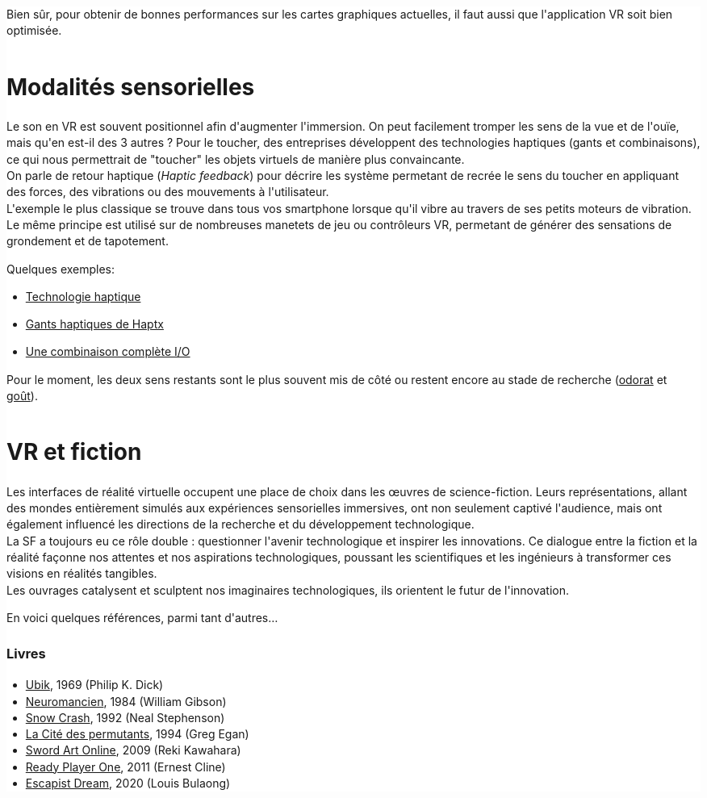 Bien sûr, pour obtenir de bonnes performances sur les cartes graphiques actuelles, il faut aussi que l'application VR soit bien optimisée.

# <a name="sensory"></a>Modalités sensorielles

Le son en VR est souvent positionnel afin d'augmenter l'immersion. On peut facilement tromper les sens de la vue et de l'ouïe, mais qu'en est-il des 3 autres ? Pour le toucher, des entreprises développent des technologies haptiques (gants et combinaisons), ce qui nous permettrait de "toucher" les objets virtuels de manière plus convaincante.  
On parle de retour haptique (_Haptic feedback_) pour décrire les système permetant de recrée le sens du toucher en appliquant des forces, des vibrations ou des mouvements à l'utilisateur.  
L'exemple le plus classique se trouve dans tous vos smartphone lorsque qu'il vibre au travers de ses petits moteurs de vibration. Le même principe est utilisé sur de nombreuses manetets de jeu ou contrôleurs VR, permetant de générer des sensations de grondement et de tapotement.

Quelques exemples:

- [Technologie haptique](https://en.wikipedia.org/wiki/Haptic_technology)

- [Gants haptiques de Haptx](https://haptx.com/)

- [Une combinaison complète I/O](https://teslasuit.io/)

Pour le moment, les deux sens restants sont le plus souvent mis de côté ou restent encore au stade de recherche ([odorat](https://www.technologyreview.com/2023/05/09/1072731/vr-smell/) et [goût](https://www.caesarvr.com/vr-ar-news/immerse-your-senses-coming-soon-virtual-reality-that-engages-taste-and-touch)).

# <a name="fiction"></a>VR et fiction

Les interfaces de réalité virtuelle occupent une place de choix dans les œuvres de science-fiction. Leurs représentations, allant des mondes entièrement simulés aux expériences sensorielles immersives, ont non seulement captivé l'audience, mais ont également influencé les directions de la recherche et du développement technologique.  
La SF a toujours eu ce rôle double : questionner l'avenir technologique et inspirer les innovations. Ce dialogue entre la fiction et la réalité façonne nos attentes et nos aspirations technologiques, poussant les scientifiques et les ingénieurs à transformer ces visions en réalités tangibles.  
Les ouvrages catalysent et sculptent nos imaginaires technologiques, ils orientent le futur de l'innovation.

En voici quelques références, parmi tant d'autres…

### Livres

- [Ubik](https://fr.wikipedia.org/wiki/Ubik), 1969 (Philip K. Dick)
- [Neuromancien](https://fr.wikipedia.org/wiki/Neuromancien "Neuromancien"), 1984 (William Gibson)
- [Snow Crash](https://fr.wikipedia.org/wiki/Le_Samoura%C3%AF_virtuel), 1992 (Neal Stephenson)
- [La Cité des permutants](https://fr.wikipedia.org/wiki/La_Cit%C3%A9_des_permutants), 1994 (Greg Egan)
- [Sword Art Online](https://fr.wikipedia.org/wiki/Sword_Art_Online), 2009 (Reki Kawahara)
- [Ready Player One](<https://fr.wikipedia.org/wiki/Player_One_(roman)>), 2011 (Ernest Cline)
- [Escapist Dream](https://en.wikipedia.org/wiki/Escapist_Dream), 2020 (Louis Bulaong)

